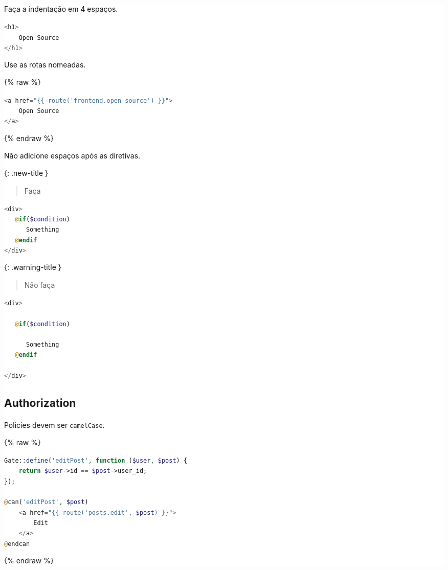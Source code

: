 Faça a indentação em 4 espaços.

```php
<h1>
    Open Source
</h1>
```

Use as rotas nomeadas.

{% raw %}
```php
<a href="{{ route('frontend.open-source') }}">
    Open Source
</a>
```
{% endraw %}

Não adicione espaços após as diretivas.

{: .new-title }
> Faça

```php
<div>
   @if($condition)
      Something
   @endif
</div>
```

{: .warning-title }
>Não faça

```php
<div>

   @if($condition)
   
      Something
   @endif

</div>
```

## Authorization

Policies devem ser `camelCase`.

{% raw %}
```php
Gate::define('editPost', function ($user, $post) {
    return $user->id == $post->user_id;
});

@can('editPost', $post)
    <a href="{{ route('posts.edit', $post) }}">
        Edit
    </a>
@endcan
```
{% endraw %}
